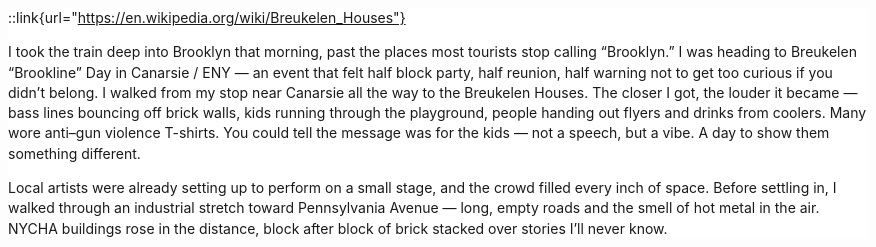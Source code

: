 ::link{url="https://en.wikipedia.org/wiki/Breukelen_Houses"}

I took the train deep into Brooklyn that morning, past the places most tourists stop calling “Brooklyn.”
I was heading to Breukelen “Brookline” Day in Canarsie / ENY — an event that felt half block party, half reunion, half warning not to get too curious if you didn’t belong.
I walked from my stop near Canarsie all the way to the Breukelen Houses. The closer I got, the louder it became — bass lines bouncing off brick walls, kids running through the playground, people handing out flyers and drinks from coolers.
Many wore anti–gun violence T-shirts. You could tell the message was for the kids — not a speech, but a vibe. A day to show them something different.

Local artists were already setting up to perform on a small stage, and the crowd filled every inch of space. Before settling in, I walked through an industrial stretch toward Pennsylvania Avenue — long, empty roads and the smell of hot metal in the air. NYCHA buildings rose in the distance, block after block of brick stacked over stories I’ll never know.
